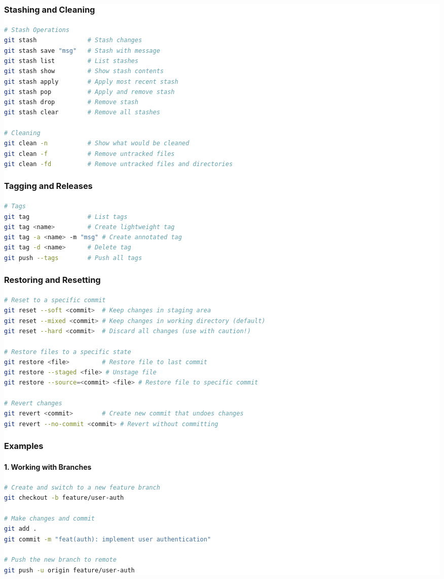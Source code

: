 ### Stashing and Cleaning
```bash
# Stash Operations
git stash              # Stash changes
git stash save "msg"   # Stash with message
git stash list         # List stashes
git stash show         # Show stash contents
git stash apply        # Apply most recent stash
git stash pop          # Apply and remove stash
git stash drop         # Remove stash
git stash clear        # Remove all stashes

# Cleaning
git clean -n           # Show what would be cleaned
git clean -f           # Remove untracked files
git clean -fd          # Remove untracked files and directories
```

### Tagging and Releases
```bash
# Tags
git tag                # List tags
git tag <name>         # Create lightweight tag
git tag -a <name> -m "msg" # Create annotated tag
git tag -d <name>      # Delete tag
git push --tags        # Push all tags
```

### Restoring and Resetting
```bash
# Reset to a specific commit
git reset --soft <commit>  # Keep changes in staging area
git reset --mixed <commit> # Keep changes in working directory (default)
git reset --hard <commit>  # Discard all changes (use with caution!)

# Restore files to a specific state
git restore <file>         # Restore file to last commit
git restore --staged <file> # Unstage file
git restore --source=<commit> <file> # Restore file to specific commit

# Revert changes
git revert <commit>        # Create new commit that undoes changes
git revert --no-commit <commit> # Revert without committing
```

### Examples

#### 1. Working with Branches
```bash
# Create and switch to a new feature branch
git checkout -b feature/user-auth

# Make changes and commit
git add .
git commit -m "feat(auth): implement user authentication"

# Push the new branch to remote
git push -u origin feature/user-auth
```
